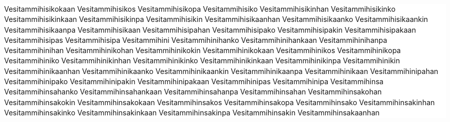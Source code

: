Vesitammihisikokaan
Vesitammihisikos
Vesitammihisikopa
Vesitammihisiko
Vesitammihisikinhan
Vesitammihisikinko
Vesitammihisikinkaan
Vesitammihisikinpa
Vesitammihisikin
Vesitammihisikaanhan
Vesitammihisikaanko
Vesitammihisikaankin
Vesitammihisikaanpa
Vesitammihisikaan
Vesitammihisipahan
Vesitammihisipako
Vesitammihisipakin
Vesitammihisipakaan
Vesitammihisipas
Vesitammihisipa
Vesitammihini
Vesitammihinihanko
Vesitammihinihankaan
Vesitammihinihanpa
Vesitammihinihan
Vesitammihinikohan
Vesitammihinikokin
Vesitammihinikokaan
Vesitammihinikos
Vesitammihinikopa
Vesitammihiniko
Vesitammihinikinhan
Vesitammihinikinko
Vesitammihinikinkaan
Vesitammihinikinpa
Vesitammihinikin
Vesitammihinikaanhan
Vesitammihinikaanko
Vesitammihinikaankin
Vesitammihinikaanpa
Vesitammihinikaan
Vesitammihinipahan
Vesitammihinipako
Vesitammihinipakin
Vesitammihinipakaan
Vesitammihinipas
Vesitammihinipa
Vesitammihinsa
Vesitammihinsahanko
Vesitammihinsahankaan
Vesitammihinsahanpa
Vesitammihinsahan
Vesitammihinsakohan
Vesitammihinsakokin
Vesitammihinsakokaan
Vesitammihinsakos
Vesitammihinsakopa
Vesitammihinsako
Vesitammihinsakinhan
Vesitammihinsakinko
Vesitammihinsakinkaan
Vesitammihinsakinpa
Vesitammihinsakin
Vesitammihinsakaanhan